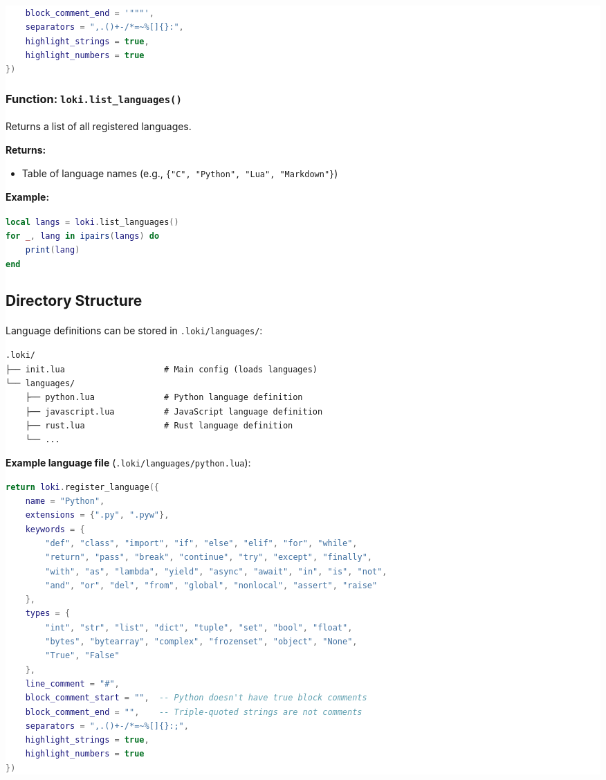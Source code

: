 ```lua
    block_comment_end = '"""',
    separators = ",.()+-/*=~%[]{}:",
    highlight_strings = true,
    highlight_numbers = true
})
```

### Function: `loki.list_languages()`

Returns a list of all registered languages.

**Returns:**
- Table of language names (e.g., `{"C", "Python", "Lua", "Markdown"}`)

**Example:**

```lua
local langs = loki.list_languages()
for _, lang in ipairs(langs) do
    print(lang)
end
```

## Directory Structure

Language definitions can be stored in `.loki/languages/`:

```
.loki/
├── init.lua                    # Main config (loads languages)
└── languages/
    ├── python.lua              # Python language definition
    ├── javascript.lua          # JavaScript language definition
    ├── rust.lua                # Rust language definition
    └── ...
```

**Example language file** (`.loki/languages/python.lua`):

```lua
return loki.register_language({
    name = "Python",
    extensions = {".py", ".pyw"},
    keywords = {
        "def", "class", "import", "if", "else", "elif", "for", "while",
        "return", "pass", "break", "continue", "try", "except", "finally",
        "with", "as", "lambda", "yield", "async", "await", "in", "is", "not",
        "and", "or", "del", "from", "global", "nonlocal", "assert", "raise"
    },
    types = {
        "int", "str", "list", "dict", "tuple", "set", "bool", "float",
        "bytes", "bytearray", "complex", "frozenset", "object", "None",
        "True", "False"
    },
    line_comment = "#",
    block_comment_start = "",  -- Python doesn't have true block comments
    block_comment_end = "",    -- Triple-quoted strings are not comments
    separators = ",.()+-/*=~%[]{}:;",
    highlight_strings = true,
    highlight_numbers = true
})
```
